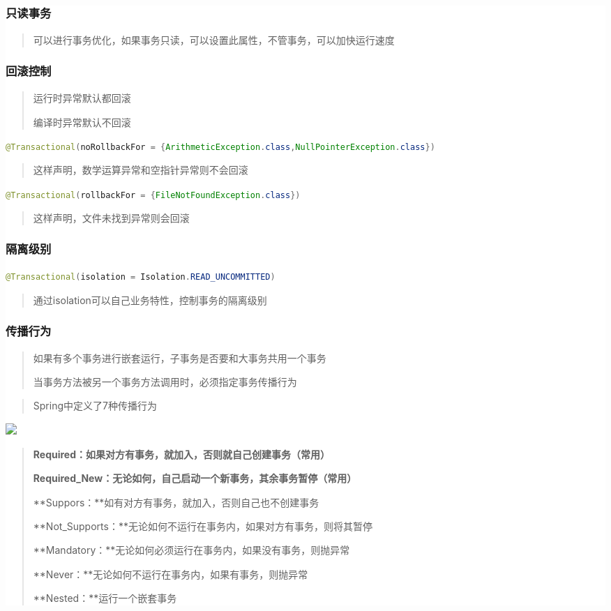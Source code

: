### 只读事务

> 可以进行事务优化，如果事务只读，可以设置此属性，不管事务，可以加快运行速度



### 回滚控制

> 运行时异常默认都回滚
>
> 编译时异常默认不回滚

```java
@Transactional(noRollbackFor = {ArithmeticException.class,NullPointerException.class})
```

> 这样声明，数学运算异常和空指针异常则不会回滚

```java
@Transactional(rollbackFor = {FileNotFoundException.class})
```

> 这样声明，文件未找到异常则会回滚



### 隔离级别

```java
@Transactional(isolation = Isolation.READ_UNCOMMITTED)
```

> 通过isolation可以自己业务特性，控制事务的隔离级别



### 传播行为

> 如果有多个事务进行嵌套运行，子事务是否要和大事务共用一个事务
>
> 当事务方法被另一个事务方法调用时，必须指定事务传播行为

> Spring中定义了7种传播行为

![](C:\Users\augus\Documents\GitHub\JavaNoteandPractice\SSM\Spring\笔记\aop2.png)

> **Required：**如果对方有事务，就加入，否则就自己创建事务**（常用）**
>
> **Required_New：**无论如何，自己启动一个新事务，其余事务暂停**（常用）**
>
> **Suppors：**如有对方有事务，就加入，否则自己也不创建事务
>
> **Not_Supports：**无论如何不运行在事务内，如果对方有事务，则将其暂停
>
> **Mandatory：**无论如何必须运行在事务内，如果没有事务，则抛异常
>
> **Never：**无论如何不运行在事务内，如果有事务，则抛异常
>
> **Nested：**运行一个嵌套事务
